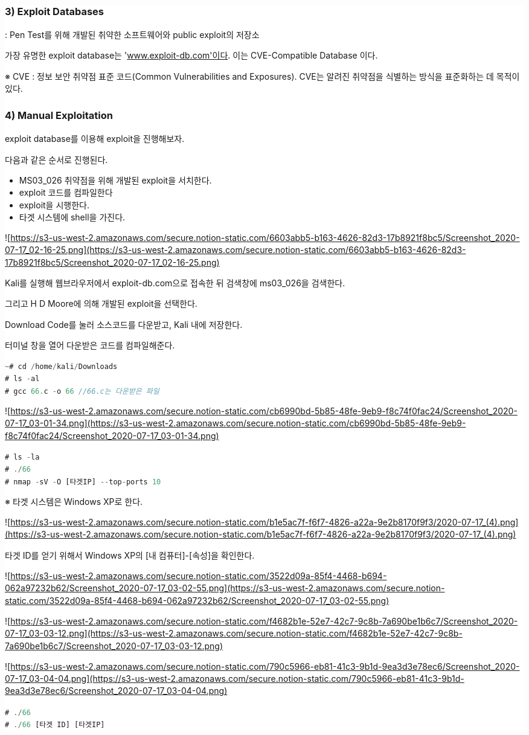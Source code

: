### 3) Exploit Databases

: Pen Test를 위해 개발된 취약한 소프트웨어와 public exploit의 저장소

가장 유명한 exploit database는 'www.exploit-db.com'이다. 이는 CVE-Compatible Database 이다.

※ CVE : 정보 보안 취약점 표준 코드(Common Vulnerabilities and Exposures). CVE는 알려진 취약점을 식별하는 방식을 표준화하는 데 목적이 있다. 

### 4) Manual Exploitation

exploit database를 이용해 exploit을 진행해보자.

다음과 같은 순서로 진행된다.

- MS03_026 취약점을 위해 개발된 exploit을 서치한다.
- exploit 코드를 컴파일한다
- exploit을 시행한다.
- 타겟 시스템에 shell을 가진다.

![https://s3-us-west-2.amazonaws.com/secure.notion-static.com/6603abb5-b163-4626-82d3-17b8921f8bc5/Screenshot_2020-07-17_02-16-25.png](https://s3-us-west-2.amazonaws.com/secure.notion-static.com/6603abb5-b163-4626-82d3-17b8921f8bc5/Screenshot_2020-07-17_02-16-25.png)

Kali를 실행해 웹브라우저에서 exploit-db.com으로 접속한 뒤 검색창에 ms03_026을 검색한다.

그리고 H D Moore에 의해 개발된 exploit을 선택한다.

Download Code를 눌러 소스코드를 다운받고, Kali 내에 저장한다.

터미널 창을 열어 다운받은 코드를 컴파일해준다.

```jsx
~# cd /home/kali/Downloads
# ls -al
# gcc 66.c -o 66 //66.c는 다운받은 파일
```

![https://s3-us-west-2.amazonaws.com/secure.notion-static.com/cb6990bd-5b85-48fe-9eb9-f8c74f0fac24/Screenshot_2020-07-17_03-01-34.png](https://s3-us-west-2.amazonaws.com/secure.notion-static.com/cb6990bd-5b85-48fe-9eb9-f8c74f0fac24/Screenshot_2020-07-17_03-01-34.png)

```jsx
# ls -la
# ./66
# nmap -sV -O [타겟IP] --top-ports 10
```

※ 타겟 시스템은 Windows XP로 한다.

![https://s3-us-west-2.amazonaws.com/secure.notion-static.com/b1e5ac7f-f6f7-4826-a22a-9e2b8170f9f3/2020-07-17_(4).png](https://s3-us-west-2.amazonaws.com/secure.notion-static.com/b1e5ac7f-f6f7-4826-a22a-9e2b8170f9f3/2020-07-17_(4).png)

타겟 ID를 얻기 위해서 Windows XP의 [내 컴퓨터]-[속성]을 확인한다.

![https://s3-us-west-2.amazonaws.com/secure.notion-static.com/3522d09a-85f4-4468-b694-062a97232b62/Screenshot_2020-07-17_03-02-55.png](https://s3-us-west-2.amazonaws.com/secure.notion-static.com/3522d09a-85f4-4468-b694-062a97232b62/Screenshot_2020-07-17_03-02-55.png)

![https://s3-us-west-2.amazonaws.com/secure.notion-static.com/f4682b1e-52e7-42c7-9c8b-7a690be1b6c7/Screenshot_2020-07-17_03-03-12.png](https://s3-us-west-2.amazonaws.com/secure.notion-static.com/f4682b1e-52e7-42c7-9c8b-7a690be1b6c7/Screenshot_2020-07-17_03-03-12.png)

![https://s3-us-west-2.amazonaws.com/secure.notion-static.com/790c5966-eb81-41c3-9b1d-9ea3d3e78ec6/Screenshot_2020-07-17_03-04-04.png](https://s3-us-west-2.amazonaws.com/secure.notion-static.com/790c5966-eb81-41c3-9b1d-9ea3d3e78ec6/Screenshot_2020-07-17_03-04-04.png)

```jsx
# ./66
# ./66 [타겟 ID] [타겟IP]
```
